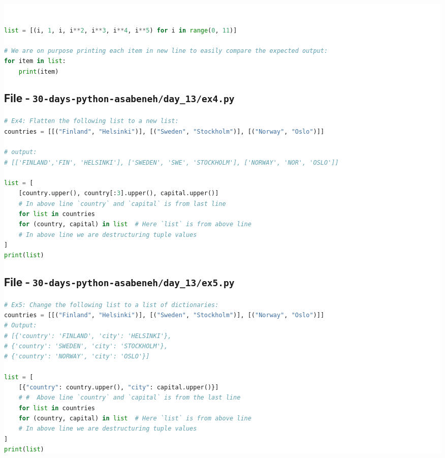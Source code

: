 ```py


list = [(i, 1, i, i**2, i**3, i**4, i**5) for i in range(0, 11)]

# We are on purpose printing each item in new line to easily compare the expected output:
for item in list:
    print(item)
```


## File - `30-days-python-asabeneh/day_13/ex4.py`



```py
# Ex4: Flatten the following list to a new list:
countries = [[("Finland", "Helsinki")], [("Sweden", "Stockholm")], [("Norway", "Oslo")]]

# output:
# [['FINLAND','FIN', 'HELSINKI'], ['SWEDEN', 'SWE', 'STOCKHOLM'], ['NORWAY', 'NOR', 'OSLO']]

list = [
    [country.upper(), country[:3].upper(), capital.upper()]
    # In above line `country` and `capital` is from last line
    for list in countries
    for (country, capital) in list  # Here `list` is from above line
    # In above line we are destructuring tuple values
]
print(list)
```


## File - `30-days-python-asabeneh/day_13/ex5.py`



```py
# Ex5: Change the following list to a list of dictionaries:
countries = [[("Finland", "Helsinki")], [("Sweden", "Stockholm")], [("Norway", "Oslo")]]
# Output:
# [{'country': 'FINLAND', 'city': 'HELSINKI'},
# {'country': 'SWEDEN', 'city': 'STOCKHOLM'},
# {'country': 'NORWAY', 'city': 'OSLO'}]

list = [
    [{"country": country.upper(), "city": capital.upper()}]
    # #  Above line `country` and `capital` is from the last line
    for list in countries
    for (country, capital) in list  # Here `list` is from above line
    # In above line we are destructuring tuple values
]
print(list)
```

